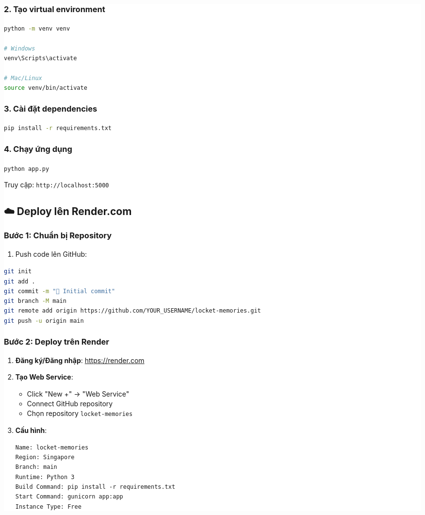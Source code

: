 ### 2. Tạo virtual environment

```bash
python -m venv venv

# Windows
venv\Scripts\activate

# Mac/Linux
source venv/bin/activate
```

### 3. Cài đặt dependencies

```bash
pip install -r requirements.txt
```

### 4. Chạy ứng dụng

```bash
python app.py
```

Truy cập: `http://localhost:5000`

## ☁️ Deploy lên Render.com

### Bước 1: Chuẩn bị Repository

1. Push code lên GitHub:
```bash
git init
git add .
git commit -m "💝 Initial commit"
git branch -M main
git remote add origin https://github.com/YOUR_USERNAME/locket-memories.git
git push -u origin main
```

### Bước 2: Deploy trên Render

1. **Đăng ký/Đăng nhập**: https://render.com
2. **Tạo Web Service**:
   - Click "New +" → "Web Service"
   - Connect GitHub repository
   - Chọn repository `locket-memories`

3. **Cấu hình**:
   ```
   Name: locket-memories
   Region: Singapore
   Branch: main
   Runtime: Python 3
   Build Command: pip install -r requirements.txt
   Start Command: gunicorn app:app
   Instance Type: Free
   ```

